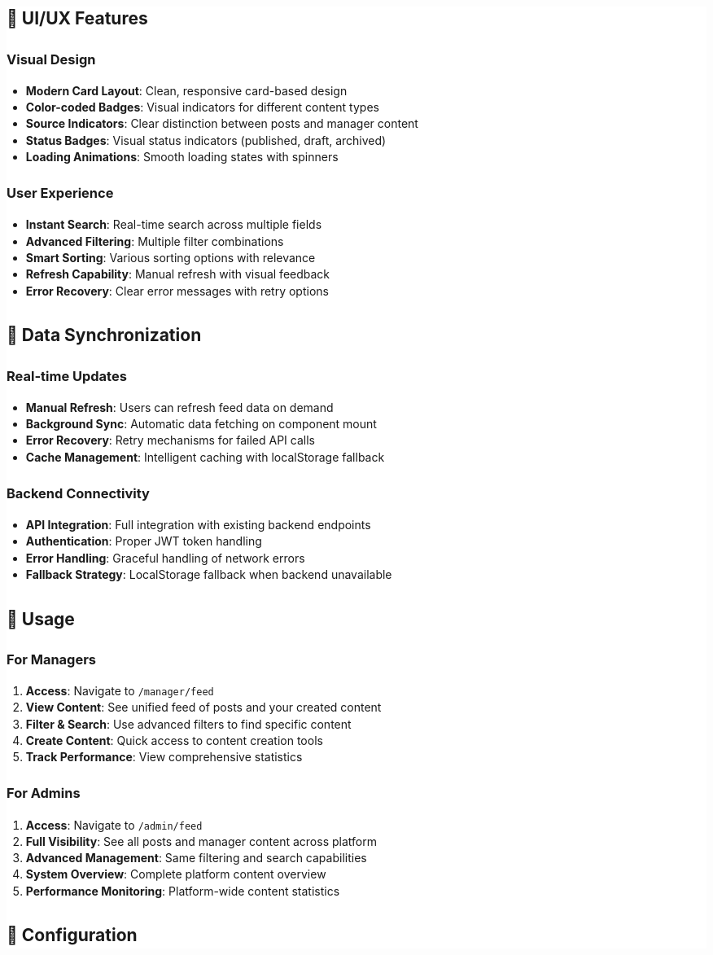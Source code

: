## 🎨 UI/UX Features

### Visual Design
- **Modern Card Layout**: Clean, responsive card-based design
- **Color-coded Badges**: Visual indicators for different content types
- **Source Indicators**: Clear distinction between posts and manager content
- **Status Badges**: Visual status indicators (published, draft, archived)
- **Loading Animations**: Smooth loading states with spinners

### User Experience
- **Instant Search**: Real-time search across multiple fields
- **Advanced Filtering**: Multiple filter combinations
- **Smart Sorting**: Various sorting options with relevance
- **Refresh Capability**: Manual refresh with visual feedback
- **Error Recovery**: Clear error messages with retry options

## 🔄 Data Synchronization

### Real-time Updates
- **Manual Refresh**: Users can refresh feed data on demand
- **Background Sync**: Automatic data fetching on component mount
- **Error Recovery**: Retry mechanisms for failed API calls
- **Cache Management**: Intelligent caching with localStorage fallback

### Backend Connectivity
- **API Integration**: Full integration with existing backend endpoints
- **Authentication**: Proper JWT token handling
- **Error Handling**: Graceful handling of network errors
- **Fallback Strategy**: LocalStorage fallback when backend unavailable

## 🚀 Usage

### For Managers
1. **Access**: Navigate to `/manager/feed`
2. **View Content**: See unified feed of posts and your created content
3. **Filter & Search**: Use advanced filters to find specific content
4. **Create Content**: Quick access to content creation tools
5. **Track Performance**: View comprehensive statistics

### For Admins  
1. **Access**: Navigate to `/admin/feed`
2. **Full Visibility**: See all posts and manager content across platform
3. **Advanced Management**: Same filtering and search capabilities
4. **System Overview**: Complete platform content overview
5. **Performance Monitoring**: Platform-wide content statistics

## 🔧 Configuration
